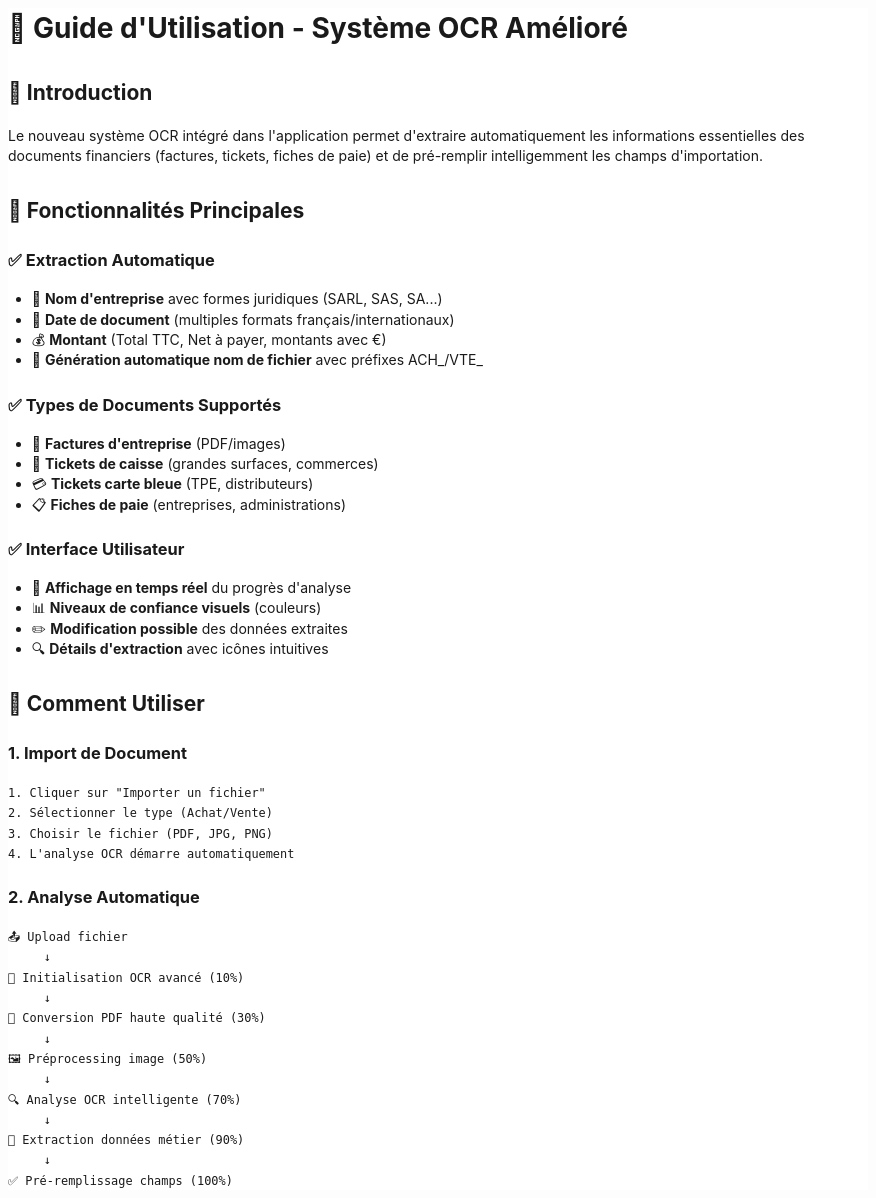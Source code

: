 # 📖 Guide d'Utilisation - Système OCR Amélioré

## 🚀 Introduction

Le nouveau système OCR intégré dans l'application permet d'extraire automatiquement les informations essentielles des documents financiers (factures, tickets, fiches de paie) et de pré-remplir intelligemment les champs d'importation.

## 🎯 Fonctionnalités Principales

### ✅ **Extraction Automatique**
- 🏢 **Nom d'entreprise** avec formes juridiques (SARL, SAS, SA...)
- 📅 **Date de document** (multiples formats français/internationaux) 
- 💰 **Montant** (Total TTC, Net à payer, montants avec €)
- 📁 **Génération automatique nom de fichier** avec préfixes ACH_/VTE_

### ✅ **Types de Documents Supportés**
- 📄 **Factures d'entreprise** (PDF/images)
- 🧾 **Tickets de caisse** (grandes surfaces, commerces)
- 💳 **Tickets carte bleue** (TPE, distributeurs)
- 📋 **Fiches de paie** (entreprises, administrations)

### ✅ **Interface Utilisateur**
- 🎨 **Affichage en temps réel** du progrès d'analyse
- 📊 **Niveaux de confiance visuels** (couleurs)
- ✏️ **Modification possible** des données extraites
- 🔍 **Détails d'extraction** avec icônes intuitives

## 📱 Comment Utiliser

### **1. Import de Document**
```
1. Cliquer sur "Importer un fichier"
2. Sélectionner le type (Achat/Vente)
3. Choisir le fichier (PDF, JPG, PNG)
4. L'analyse OCR démarre automatiquement
```

### **2. Analyse Automatique**
```
📤 Upload fichier
     ↓
🤖 Initialisation OCR avancé (10%)
     ↓  
📄 Conversion PDF haute qualité (30%)
     ↓
🖼️ Préprocessing image (50%) 
     ↓
🔍 Analyse OCR intelligente (70%)
     ↓
🧠 Extraction données métier (90%)
     ↓
✅ Pré-remplissage champs (100%)
```
